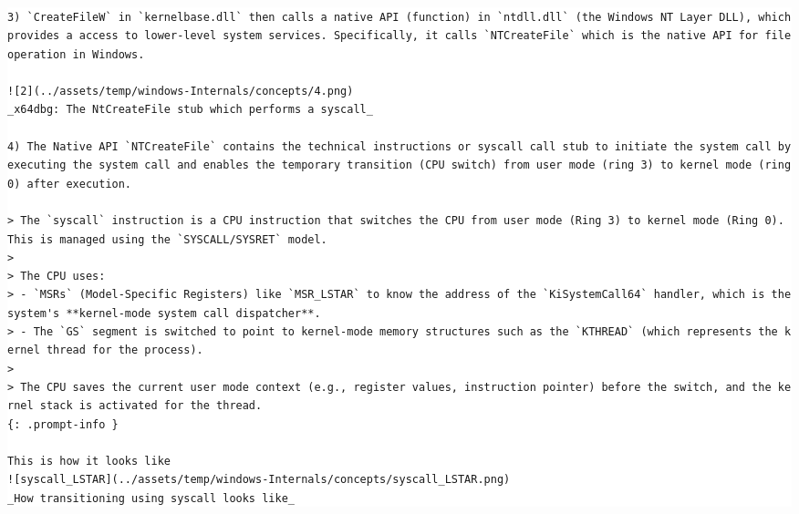     3) `CreateFileW` in `kernelbase.dll` then calls a native API (function) in `ntdll.dll` (the Windows NT Layer DLL), which provides a access to lower-level system services. Specifically, it calls `NTCreateFile` which is the native API for file operation in Windows.

    ![2](../assets/temp/windows-Internals/concepts/4.png)
    _x64dbg: The NtCreateFile stub which performs a syscall_

    4) The Native API `NTCreateFile` contains the technical instructions or syscall call stub to initiate the system call by executing the system call and enables the temporary transition (CPU switch) from user mode (ring 3) to kernel mode (ring 0) after execution.

    > The `syscall` instruction is a CPU instruction that switches the CPU from user mode (Ring 3) to kernel mode (Ring 0). This is managed using the `SYSCALL/SYSRET` model.
    > 
    > The CPU uses:
    > - `MSRs` (Model-Specific Registers) like `MSR_LSTAR` to know the address of the `KiSystemCall64` handler, which is the system's **kernel-mode system call dispatcher**.
    > - The `GS` segment is switched to point to kernel-mode memory structures such as the `KTHREAD` (which represents the kernel thread for the process).
    > 
    > The CPU saves the current user mode context (e.g., register values, instruction pointer) before the switch, and the kernel stack is activated for the thread.
    {: .prompt-info }

    This is how it looks like
    ![syscall_LSTAR](../assets/temp/windows-Internals/concepts/syscall_LSTAR.png)
    _How transitioning using syscall looks like_
